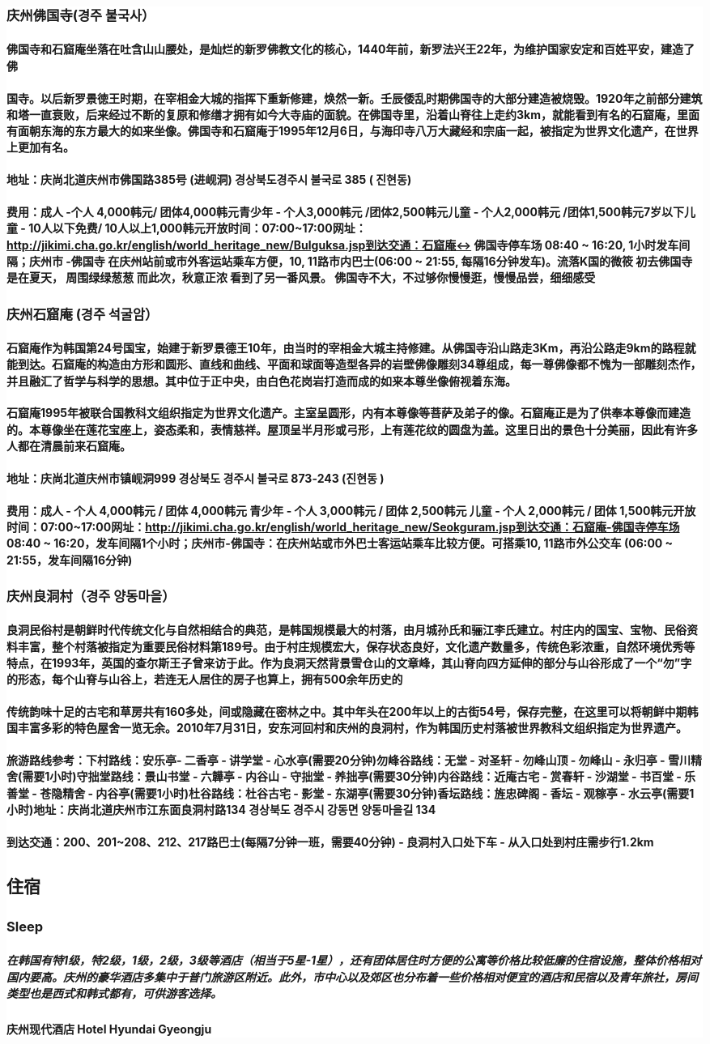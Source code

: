 ### 庆州佛国寺(경주 불국사） 
#### 佛国寺和石窟庵坐落在吐含山山腰处，是灿烂的新罗佛教文化的核心，1440年前，新罗法兴王22年，为维护国家安定和百姓平安，建造了佛
#### 国寺。以后新罗景徳王时期，在宰相金大城的指挥下重新修建，焕然一新。壬辰倭乱时期佛国寺的大部分建造被烧毁。1920年之前部分建筑和塔一直衰败，后来经过不断的复原和修缮才拥有如今大寺庙的面貌。在佛国寺里，沿着山脊往上走约3km，就能看到有名的石窟庵，里面有面朝东海的东方最大的如来坐像。佛国寺和石窟庵于1995年12月6日，与海印寺八万大藏经和宗庙一起，被指定为世界文化遗产，在世界上更加有名。
#### 地址：庆尚北道庆州市佛国路385号 (进岘洞) 경상북도경주시 불국로 385 ( 진현동)
#### 费用：成人 -个人 4,000韩元/ 团体4,000韩元青少年 - 个人3,000韩元 /团体2,500韩元儿童 - 个人2,000韩元 /团体1,500韩元7岁以下儿童 - 10人以下免费/ 10人以上1,000韩元开放时间：07:00~17:00网址：http://jikimi.cha.go.kr/english/world_heritage_new/Bulguksa.jsp到达交通：石窟庵↔ 佛国寺停车场 08:40 ~ 16:20, 1小时发车间隔；庆州市 -佛国寺 在庆州站前或市外客运站乘车方便，10, 11路市内巴士(06:00 ~ 21:55, 每隔16分钟发车)。流落K国的微筱 初去佛国寺是在夏天， 周围绿绿葱葱 而此次，秋意正浓 看到了另一番风景。 佛国寺不大，不过够你慢慢逛，慢慢品尝，细细感受
### 庆州石窟庵  (경주 석굴암）
#### 石窟庵作为韩国第24号国宝，始建于新罗景德王10年，由当时的宰相金大城主持修建。从佛国寺沿山路走3Km，再沿公路走9km的路程就能到达。石窟庵的构造由方形和圆形、直线和曲线、平面和球面等造型各异的岩壁佛像雕刻34尊组成，每一尊佛像都不愧为一部雕刻杰作，并且融汇了哲学与科学的思想。其中位于正中央，由白色花岗岩打造而成的如来本尊坐像俯视着东海。
#### 石窟庵1995年被联合国教科文组织指定为世界文化遗产。主室呈圆形，内有本尊像等菩萨及弟子的像。石窟庵正是为了供奉本尊像而建造的。本尊像坐在莲花宝座上，姿态柔和，表情慈祥。屋顶呈半月形或弓形，上有莲花纹的圆盘为盖。这里日出的景色十分美丽，因此有许多人都在清晨前来石窟庵。
#### 地址：庆尚北道庆州市镇岘洞999  경상북도 경주시 불국로 873-243 (진현동 )
#### 费用：成人 - 个人 4,000韩元 / 团体 4,000韩元      青少年 - 个人 3,000韩元 / 团体 2,500韩元      儿童 - 个人 2,000韩元 / 团体 1,500韩元开放时间：07:00~17:00网址：http://jikimi.cha.go.kr/english/world_heritage_new/Seokguram.jsp到达交通：石窟庵-佛国寺停车场 08:40 ~ 16:20，发车间隔1个小时；庆州市-佛国寺：在庆州站或市外巴士客运站乘车比较方便。可搭乘10, 11路市外公交车 (06:00 ~ 21:55，发车间隔16分钟)
### 庆州良洞村（경주 양동마을）
#### 良洞民俗村是朝鲜时代传统文化与自然相结合的典范，是韩国规模最大的村落，由月城孙氏和骊江李氏建立。村庄内的国宝、宝物、民俗资料丰富，整个村落被指定为重要民俗材料第189号。由于村庄规模宏大，保存状态良好，文化遗产数量多，传统色彩浓重，自然环境优秀等特点，在1993年，英国的查尔斯王子曾来访于此。作为良洞天然背景雪仓山的文章峰，其山脊向四方延伸的部分与山谷形成了一个“勿”字的形态，每个山脊与山谷上，若连无人居住的房子也算上，拥有500余年历史的
#### 传统韵味十足的古宅和草房共有160多处，间或隐藏在密林之中。其中年头在200年以上的古街54号，保存完整，在这里可以将朝鲜中期韩国丰富多彩的特色屋舍一览无余。2010年7月31日，安东河回村和庆州的良洞村，作为韩国历史村落被世界教科文组织指定为世界遗产。
#### 旅游路线参考：下村路线：安乐亭- 二香亭 - 讲学堂 - 心水亭(需要20分钟)勿峰谷路线：无堂 - 对圣轩 - 勿峰山顶 - 勿峰山 - 永归亭 - 雪川精舍(需要1小时)守拙堂路线：景山书堂 - 六韡亭 - 内谷山 - 守拙堂 - 养拙亭(需要30分钟)内谷路线：近庵古宅 - 赏春轩 - 沙湖堂 - 书百堂 - 乐善堂 - 苍隐精舍 - 内谷亭(需要1小时)杜谷路线：杜谷古宅 - 影堂 - 东湖亭(需要30分钟)香坛路线：旌忠碑阁 - 香坛 - 观稼亭 - 水云亭(需要1小时)地址：庆尚北道庆州市江东面良洞村路134 경상북도 경주시 강동면 양동마을길 134
#### 到达交通：200、201~208、212、217路巴士(每隔7分钟一班，需要40分钟) - 良洞村入口处下车 - 从入口处到村庄需步行1.2km
## 住宿
### Sleep
##### 在韩国有特1级，特2级，1级，2级，3级等酒店（相当于5星-1星），还有团体居住时方便的公寓等价格比较低廉的住宿设施，整体价格相对国内要高。庆州的豪华酒店多集中于普门旅游区附近。此外，市中心以及郊区也分布着一些价格相对便宜的酒店和民宿以及青年旅社，房间类型也是西式和韩式都有，可供游客选择。
#### 庆州现代酒店  Hotel Hyundai Gyeongju